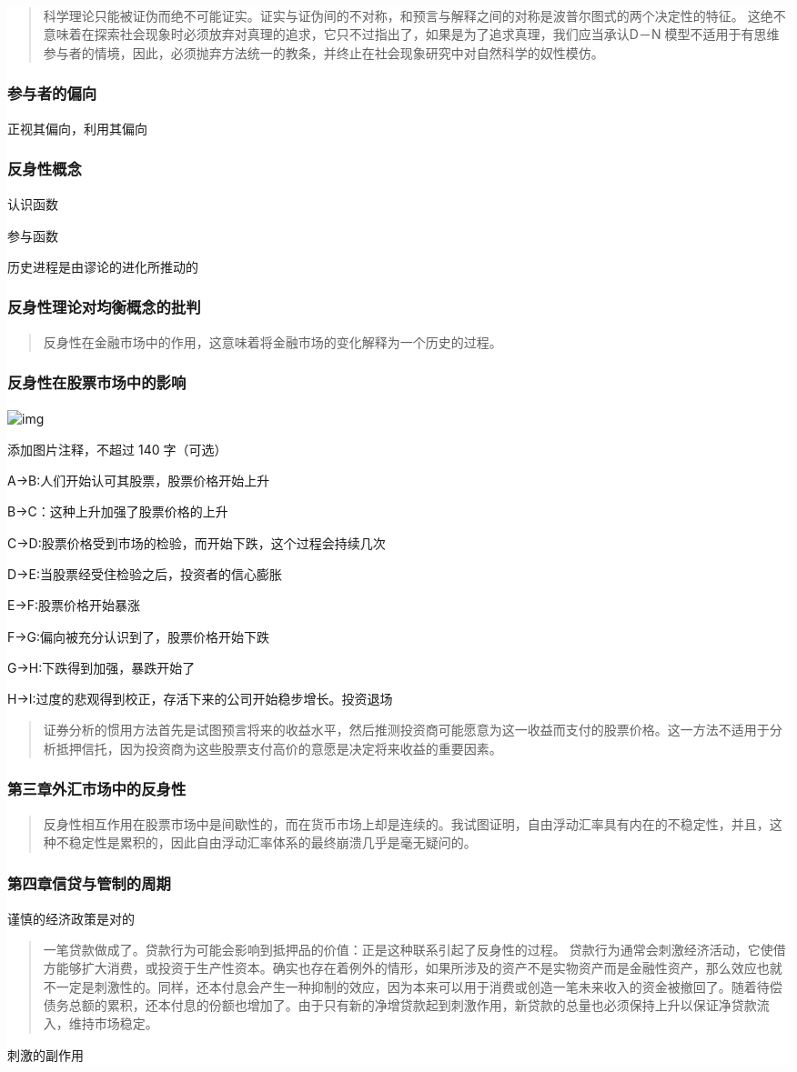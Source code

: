 > 科学理论只能被证伪而绝不可能证实。证实与证伪间的不对称，和预言与解释之间的对称是波普尔图式的两个决定性的特征。 这绝不意味着在探索社会现象时必须放弃对真理的追求，它只不过指出了，如果是为了追求真理，我们应当承认D－N 模型不适用于有思维参与者的情境，因此，必须抛弃方法统一的教条，并终止在社会现象研究中对自然科学的奴性模仿。

### 参与者的偏向

正视其偏向，利用其偏向

### 反身性概念

  认识函数

 参与函数

历史进程是由谬论的进化所推动的

### 反身性理论对均衡概念的批判

> 反身性在金融市场中的作用，这意味着将金融市场的变化解释为一个历史的过程。

### 反身性在股票市场中的影响

![img](https://picx.zhimg.com/80/v2-9596226839456cfb912ad8ff864aa5ec_720w.png?source=d16d100b)





添加图片注释，不超过 140 字（可选）

A->B:人们开始认可其股票，股票价格开始上升

B->C：这种上升加强了股票价格的上升

C->D:股票价格受到市场的检验，而开始下跌，这个过程会持续几次

D->E:当股票经受住检验之后，投资者的信心膨胀

E->F:股票价格开始暴涨

F->G:偏向被充分认识到了，股票价格开始下跌

G->H:下跌得到加强，暴跌开始了

H->I:过度的悲观得到校正，存活下来的公司开始稳步增长。投资退场

> 证券分析的惯用方法首先是试图预言将来的收益水平，然后推测投资商可能愿意为这一收益而支付的股票价格。这一方法不适用于分析抵押信托，因为投资商为这些股票支付高价的意愿是决定将来收益的重要因素。

### 第三章外汇市场中的反身性

> 反身性相互作用在股票市场中是间歇性的，而在货币市场上却是连续的。我试图证明，自由浮动汇率具有内在的不稳定性，并且，这种不稳定性是累积的，因此自由浮动汇率体系的最终崩溃几乎是毫无疑问的。

### 第四章信贷与管制的周期

谨慎的经济政策是对的

> 一笔贷款做成了。贷款行为可能会影响到抵押品的价值：正是这种联系引起了反身性的过程。 贷款行为通常会刺激经济活动，它使借方能够扩大消费，或投资于生产性资本。确实也存在着例外的情形，如果所涉及的资产不是实物资产而是金融性资产，那么效应也就不一定是刺激性的。同样，还本付息会产生一种抑制的效应，因为本来可以用于消费或创造一笔未来收入的资金被撤回了。随着待偿债务总额的累积，还本付息的份额也增加了。由于只有新的净增贷款起到刺激作用，新贷款的总量也必须保持上升以保证净贷款流入，维持市场稳定。

刺激的副作用
